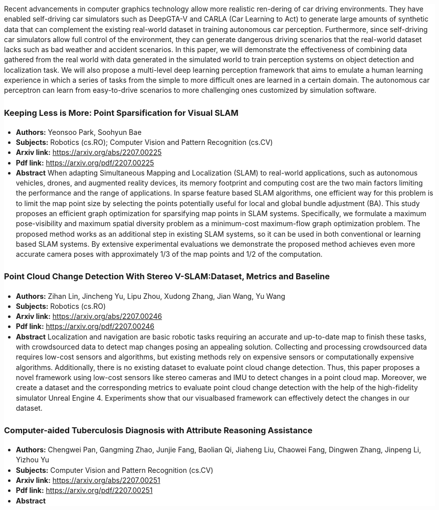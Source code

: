  Recent advancements in computer graphics technology allow more realistic ren-dering of car driving environments. They have enabled self-driving car simulators such as DeepGTA-V and CARLA (Car Learning to Act) to generate large amounts of synthetic data that can complement the existing real-world dataset in training autonomous car perception. Furthermore, since self-driving car simulators allow full control of the environment, they can generate dangerous driving scenarios that the real-world dataset lacks such as bad weather and accident scenarios. In this paper, we will demonstrate the effectiveness of combining data gathered from the real world with data generated in the simulated world to train perception systems on object detection and localization task. We will also propose a multi-level deep learning perception framework that aims to emulate a human learning experience in which a series of tasks from the simple to more difficult ones are learned in a certain domain. The autonomous car perceptron can learn from easy-to-drive scenarios to more challenging ones customized by simulation software.
### Keeping Less is More: Point Sparsification for Visual SLAM
 - **Authors:** Yeonsoo Park, Soohyun Bae
 - **Subjects:** Robotics (cs.RO); Computer Vision and Pattern Recognition (cs.CV)
 - **Arxiv link:** https://arxiv.org/abs/2207.00225
 - **Pdf link:** https://arxiv.org/pdf/2207.00225
 - **Abstract**
 When adapting Simultaneous Mapping and Localization (SLAM) to real-world applications, such as autonomous vehicles, drones, and augmented reality devices, its memory footprint and computing cost are the two main factors limiting the performance and the range of applications. In sparse feature based SLAM algorithms, one efficient way for this problem is to limit the map point size by selecting the points potentially useful for local and global bundle adjustment (BA). This study proposes an efficient graph optimization for sparsifying map points in SLAM systems. Specifically, we formulate a maximum pose-visibility and maximum spatial diversity problem as a minimum-cost maximum-flow graph optimization problem. The proposed method works as an additional step in existing SLAM systems, so it can be used in both conventional or learning based SLAM systems. By extensive experimental evaluations we demonstrate the proposed method achieves even more accurate camera poses with approximately 1/3 of the map points and 1/2 of the computation.
### Point Cloud Change Detection With Stereo V-SLAM:Dataset, Metrics and  Baseline
 - **Authors:** Zihan Lin, Jincheng Yu, Lipu Zhou, Xudong Zhang, Jian Wang, Yu Wang
 - **Subjects:** Robotics (cs.RO)
 - **Arxiv link:** https://arxiv.org/abs/2207.00246
 - **Pdf link:** https://arxiv.org/pdf/2207.00246
 - **Abstract**
 Localization and navigation are basic robotic tasks requiring an accurate and up-to-date map to finish these tasks, with crowdsourced data to detect map changes posing an appealing solution. Collecting and processing crowdsourced data requires low-cost sensors and algorithms, but existing methods rely on expensive sensors or computationally expensive algorithms. Additionally, there is no existing dataset to evaluate point cloud change detection. Thus, this paper proposes a novel framework using low-cost sensors like stereo cameras and IMU to detect changes in a point cloud map. Moreover, we create a dataset and the corresponding metrics to evaluate point cloud change detection with the help of the high-fidelity simulator Unreal Engine 4. Experiments show that our visualbased framework can effectively detect the changes in our dataset.
### Computer-aided Tuberculosis Diagnosis with Attribute Reasoning  Assistance
 - **Authors:** Chengwei Pan, Gangming Zhao, Junjie Fang, Baolian Qi, Jiaheng Liu, Chaowei Fang, Dingwen Zhang, Jinpeng Li, Yizhou Yu
 - **Subjects:** Computer Vision and Pattern Recognition (cs.CV)
 - **Arxiv link:** https://arxiv.org/abs/2207.00251
 - **Pdf link:** https://arxiv.org/pdf/2207.00251
 - **Abstract**
